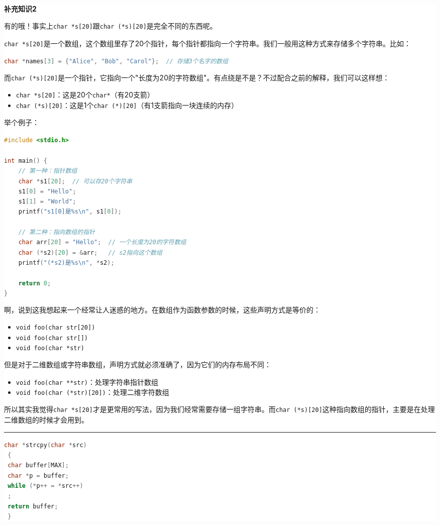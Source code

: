 **补充知识2**

有的哦！事实上`char *s[20]`跟`char (*s)[20]`是完全不同的东西呢。

`char *s[20]`是一个数组，这个数组里存了20个指针，每个指针都指向一个字符串。我们一般用这种方式来存储多个字符串。比如：

```c
char *names[3] = {"Alice", "Bob", "Carol"};  // 存储3个名字的数组
```

而`char (*s)[20]`是一个指针，它指向一个"长度为20的字符数组"。有点绕是不是？不过配合之前的解释，我们可以这样想：
- `char *s[20]`：这是20个`char*`（有20支箭）
- `char (*s)[20]`：这是1个`char (*)[20]`（有1支箭指向一块连续的内存）

举个例子：

```c
#include <stdio.h>

int main() {
    // 第一种：指针数组
    char *s1[20];  // 可以存20个字符串
    s1[0] = "Hello";
    s1[1] = "World";
    printf("s1[0]是%s\n", s1[0]);
    
    // 第二种：指向数组的指针
    char arr[20] = "Hello";  // 一个长度为20的字符数组
    char (*s2)[20] = &arr;   // s2指向这个数组
    printf("(*s2)是%s\n", *s2);
    
    return 0;
}
```

啊，说到这我想起来一个经常让人迷惑的地方。在数组作为函数参数的时候，这些声明方式是等价的：
- `void foo(char str[20])`
- `void foo(char str[])`
- `void foo(char *str)`

但是对于二维数组或字符串数组，声明方式就必须准确了，因为它们的内存布局不同：
- `void foo(char **str)`：处理字符串指针数组
- `void foo(char (*str)[20])`：处理二维字符数组

所以其实我觉得`char *s[20]`才是更常用的写法，因为我们经常需要存储一组字符串。而`char (*s)[20]`这种指向数组的指针，主要是在处理二维数组的时候才会用到。


***

```c
char *strcpy(char *src)
 {
 char buffer[MAX];
 char *p = buffer;
 while (*p++ = *src++)
 ;
 return buffer;
 }
```

